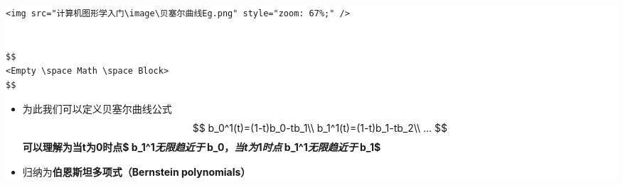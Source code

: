     <img src="计算机图形学入门\image\贝塞尔曲线Eg.png" style="zoom: 67%;" />


    $$
    <Empty \space Math \space Block>
    $$

  - 为此我们可以定义贝塞尔曲线公式
    $$
    b_0^1(t)=(1-t)b_0-tb_1\\
    b_1^1(t)=(1-t)b_1-tb_2\\
    …
    $$
    **可以理解为当t为0时点$ b_1^1$无限趋近于$ b_0$，当t为1时点$ b_1^1$无限趋近于$ b_1$**

  - 归纳为**伯恩斯坦多项式（Bernstein polynomials）**

    
